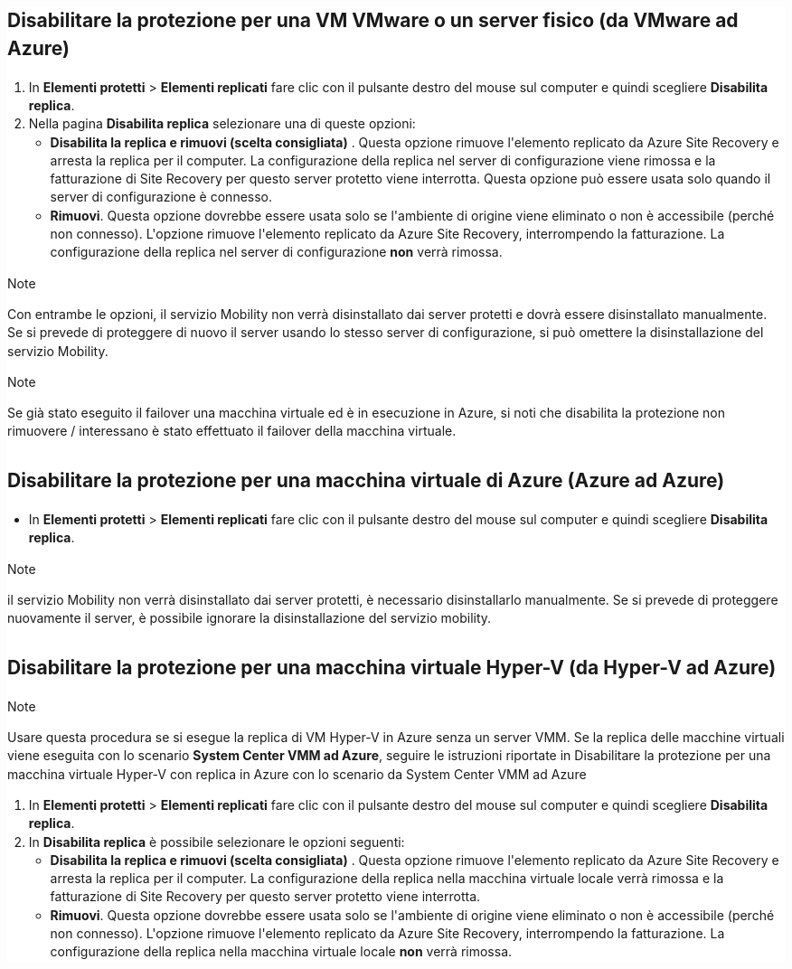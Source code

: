 
## <a name="disable-protection-for-a-vmware-vm-or-physical-server-vmware-to-azure"></a>Disabilitare la protezione per una VM VMware o un server fisico (da VMware ad Azure)

1. In **Elementi protetti** > **Elementi replicati** fare clic con il pulsante destro del mouse sul computer e quindi scegliere **Disabilita replica**.
2. Nella pagina **Disabilita replica** selezionare una di queste opzioni:
    - **Disabilita la replica e rimuovi (scelta consigliata)** . Questa opzione rimuove l'elemento replicato da Azure Site Recovery e arresta la replica per il computer. La configurazione della replica nel server di configurazione viene rimossa e la fatturazione di Site Recovery per questo server protetto viene interrotta. Questa opzione può essere usata solo quando il server di configurazione è connesso.
    - **Rimuovi**. Questa opzione dovrebbe essere usata solo se l'ambiente di origine viene eliminato o non è accessibile (perché non connesso). L'opzione rimuove l'elemento replicato da Azure Site Recovery, interrompendo la fatturazione. La configurazione della replica nel server di configurazione **non** verrà rimossa. 

> [!NOTE]
> Con entrambe le opzioni, il servizio Mobility non verrà disinstallato dai server protetti e dovrà essere disinstallato manualmente. Se si prevede di proteggere di nuovo il server usando lo stesso server di configurazione, si può omettere la disinstallazione del servizio Mobility.

> [!NOTE]
> Se già stato eseguito il failover una macchina virtuale ed è in esecuzione in Azure, si noti che disabilita la protezione non rimuovere / interessano è stato effettuato il failover della macchina virtuale.
## <a name="disable-protection-for-a-azure-vm-azure-to-azure"></a>Disabilitare la protezione per una macchina virtuale di Azure (Azure ad Azure)

-  In **Elementi protetti** > **Elementi replicati** fare clic con il pulsante destro del mouse sul computer e quindi scegliere **Disabilita replica**.
> [!NOTE]
> il servizio Mobility non verrà disinstallato dai server protetti, è necessario disinstallarlo manualmente. Se si prevede di proteggere nuovamente il server, è possibile ignorare la disinstallazione del servizio mobility.

## <a name="disable-protection-for-a-hyper-v-virtual-machine-hyper-v-to-azure"></a>Disabilitare la protezione per una macchina virtuale Hyper-V (da Hyper-V ad Azure)

> [!NOTE]
> Usare questa procedura se si esegue la replica di VM Hyper-V in Azure senza un server VMM. Se la replica delle macchine virtuali viene eseguita con lo scenario **System Center VMM ad Azure**, seguire le istruzioni riportate in Disabilitare la protezione per una macchina virtuale Hyper-V con replica in Azure con lo scenario da System Center VMM ad Azure

1. In **Elementi protetti** > **Elementi replicati** fare clic con il pulsante destro del mouse sul computer e quindi scegliere **Disabilita replica**.
2. In **Disabilita replica** è possibile selezionare le opzioni seguenti:
   - **Disabilita la replica e rimuovi (scelta consigliata)** . Questa opzione rimuove l'elemento replicato da Azure Site Recovery e arresta la replica per il computer. La configurazione della replica nella macchina virtuale locale verrà rimossa e la fatturazione di Site Recovery per questo server protetto viene interrotta.
   - **Rimuovi**. Questa opzione dovrebbe essere usata solo se l'ambiente di origine viene eliminato o non è accessibile (perché non connesso). L'opzione rimuove l'elemento replicato da Azure Site Recovery, interrompendo la fatturazione. La configurazione della replica nella macchina virtuale locale **non** verrà rimossa. 
